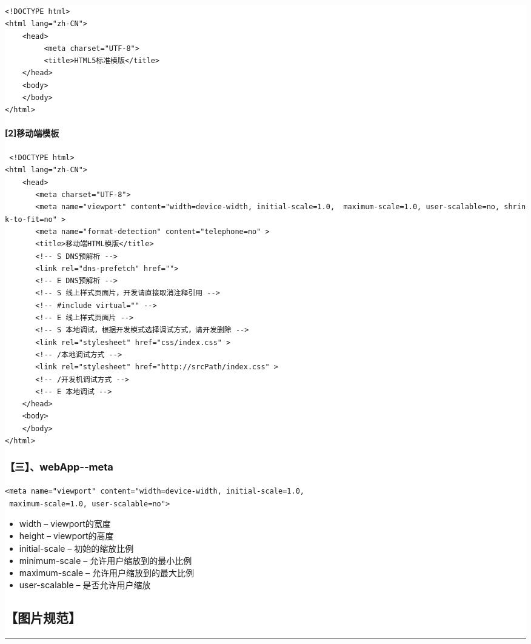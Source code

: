     <!DOCTYPE html>
    <html lang="zh-CN">
        <head>
             <meta charset="UTF-8">
             <title>HTML5标准模版</title>
        </head>
        <body>
        </body>
    </html>

#### [2]移动端模板

     <!DOCTYPE html>
    <html lang="zh-CN">
        <head>
           <meta charset="UTF-8">
           <meta name="viewport" content="width=device-width, initial-scale=1.0,  maximum-scale=1.0, user-scalable=no, shrink-to-fit=no" >
           <meta name="format-detection" content="telephone=no" >
           <title>移动端HTML模版</title>
           <!-- S DNS预解析 -->
           <link rel="dns-prefetch" href="">
           <!-- E DNS预解析 --> 
           <!-- S 线上样式页面片，开发请直接取消注释引用 -->
           <!-- #include virtual="" -->
           <!-- E 线上样式页面片 -->
           <!-- S 本地调试，根据开发模式选择调试方式，请开发删除 --> 
           <link rel="stylesheet" href="css/index.css" >
           <!-- /本地调试方式 -->
           <link rel="stylesheet" href="http://srcPath/index.css" >
           <!-- /开发机调试方式 -->
           <!-- E 本地调试 -->
        </head>
        <body>
        </body>
    </html>

### 【三】、webApp--meta

    <meta name="viewport" content="width=device-width, initial-scale=1.0,
     maximum-scale=1.0, user-scalable=no">

* width – viewport的宽度  
* height – viewport的高度  
* initial-scale – 初始的缩放比例  
* minimum-scale – 允许用户缩放到的最小比例 
* maximum-scale – 允许用户缩放到的最大比例 
* user-scalable – 是否允许用户缩放 

## 【图片规范】

-----------------------------------------
